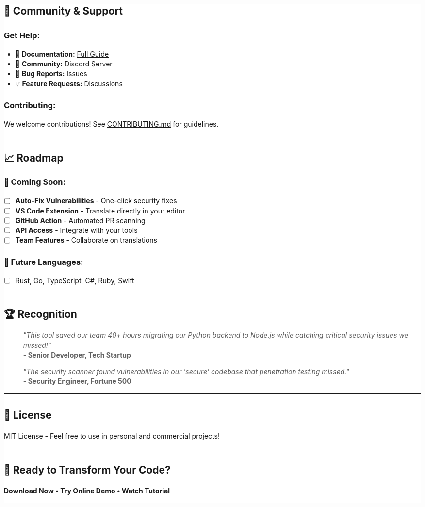 
## 🤝 **Community & Support**

### **Get Help:**
- 📖 **Documentation:** [Full Guide](docs/)
- 💬 **Community:** [Discord Server](#)
- 🐛 **Bug Reports:** [Issues](issues/)
- 💡 **Feature Requests:** [Discussions](discussions/)

### **Contributing:**
We welcome contributions! See [CONTRIBUTING.md](CONTRIBUTING.md) for guidelines.

---

## 📈 **Roadmap**

### **🚀 Coming Soon:**
- [ ] **Auto-Fix Vulnerabilities** - One-click security fixes
- [ ] **VS Code Extension** - Translate directly in your editor
- [ ] **GitHub Action** - Automated PR scanning
- [ ] **API Access** - Integrate with your tools
- [ ] **Team Features** - Collaborate on translations

### **🌟 Future Languages:**
- [ ] Rust, Go, TypeScript, C#, Ruby, Swift

---

## 🏆 **Recognition**

> *"This tool saved our team 40+ hours migrating our Python backend to Node.js while catching critical security issues we missed!"*  
> **- Senior Developer, Tech Startup**

> *"The security scanner found vulnerabilities in our 'secure' codebase that penetration testing missed."*  
> **- Security Engineer, Fortune 500**

---

## 📄 **License**

MIT License - Feel free to use in personal and commercial projects!

---

## 🚀 **Ready to Transform Your Code?**

**[Download Now](#) • [Try Online Demo](#) • [Watch Tutorial](#)**

---